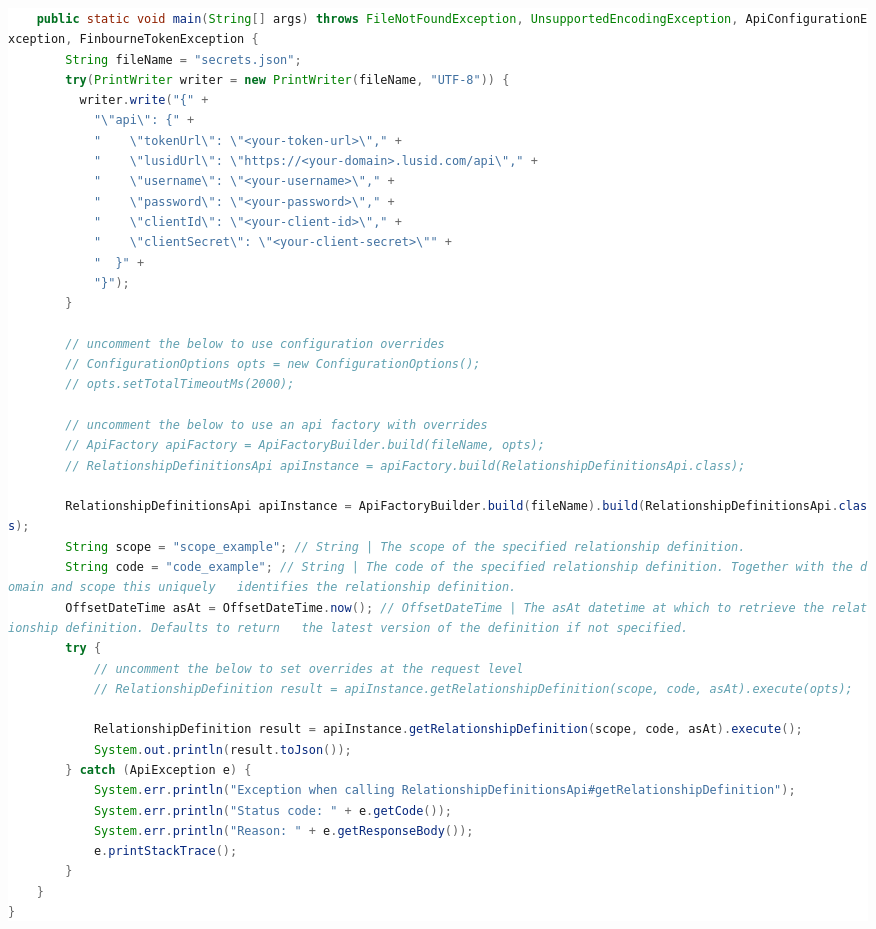 ```java
    public static void main(String[] args) throws FileNotFoundException, UnsupportedEncodingException, ApiConfigurationException, FinbourneTokenException {
        String fileName = "secrets.json";
        try(PrintWriter writer = new PrintWriter(fileName, "UTF-8")) {
          writer.write("{" +
            "\"api\": {" +
            "    \"tokenUrl\": \"<your-token-url>\"," +
            "    \"lusidUrl\": \"https://<your-domain>.lusid.com/api\"," +
            "    \"username\": \"<your-username>\"," +
            "    \"password\": \"<your-password>\"," +
            "    \"clientId\": \"<your-client-id>\"," +
            "    \"clientSecret\": \"<your-client-secret>\"" +
            "  }" +
            "}");
        }

        // uncomment the below to use configuration overrides
        // ConfigurationOptions opts = new ConfigurationOptions();
        // opts.setTotalTimeoutMs(2000);
        
        // uncomment the below to use an api factory with overrides
        // ApiFactory apiFactory = ApiFactoryBuilder.build(fileName, opts);
        // RelationshipDefinitionsApi apiInstance = apiFactory.build(RelationshipDefinitionsApi.class);

        RelationshipDefinitionsApi apiInstance = ApiFactoryBuilder.build(fileName).build(RelationshipDefinitionsApi.class);
        String scope = "scope_example"; // String | The scope of the specified relationship definition.
        String code = "code_example"; // String | The code of the specified relationship definition. Together with the domain and scope this uniquely   identifies the relationship definition.
        OffsetDateTime asAt = OffsetDateTime.now(); // OffsetDateTime | The asAt datetime at which to retrieve the relationship definition. Defaults to return   the latest version of the definition if not specified.
        try {
            // uncomment the below to set overrides at the request level
            // RelationshipDefinition result = apiInstance.getRelationshipDefinition(scope, code, asAt).execute(opts);

            RelationshipDefinition result = apiInstance.getRelationshipDefinition(scope, code, asAt).execute();
            System.out.println(result.toJson());
        } catch (ApiException e) {
            System.err.println("Exception when calling RelationshipDefinitionsApi#getRelationshipDefinition");
            System.err.println("Status code: " + e.getCode());
            System.err.println("Reason: " + e.getResponseBody());
            e.printStackTrace();
        }
    }
}
```
